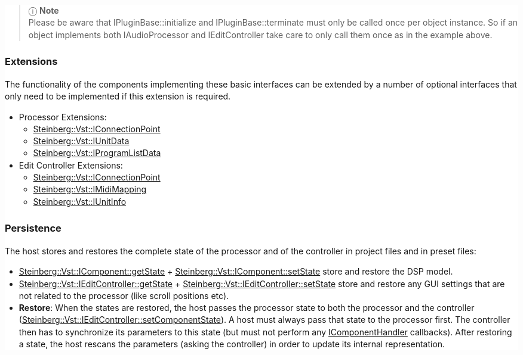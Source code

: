 >ⓘ **Note**<br>
>Please be aware that IPluginBase::initialize and IPluginBase::terminate must only be called once per object instance. So if an object implements both IAudioProcessor and IEditController take care to only call them once as in the example above.


### Extensions

The functionality of the components implementing these basic interfaces can be extended by a number of optional interfaces that only need to be implemented if this extension is required.

- Processor Extensions:
    - [Steinberg::Vst::IConnectionPoint](https://steinbergmedia.github.io/vst3_doc/vstinterfaces/classSteinberg_1_1Vst_1_1IConnectionPoint.html)
    - [Steinberg::Vst::IUnitData](https://steinbergmedia.github.io/vst3_doc/vstinterfaces/classSteinberg_1_1Vst_1_1IUnitData.html)
    - [Steinberg::Vst::IProgramListData](https://steinbergmedia.github.io/vst3_doc/vstinterfaces/classSteinberg_1_1Vst_1_1IProgramListData.html)
- Edit Controller Extensions:
    - [Steinberg::Vst::IConnectionPoint](https://steinbergmedia.github.io/vst3_doc/vstinterfaces/classSteinberg_1_1Vst_1_1IConnectionPoint.html)
    - [Steinberg::Vst::IMidiMapping](https://steinbergmedia.github.io/vst3_doc/vstinterfaces/classSteinberg_1_1Vst_1_1IMidiMapping.html)
    - [Steinberg::Vst::IUnitInfo](https://steinbergmedia.github.io/vst3_doc/vstinterfaces/classSteinberg_1_1Vst_1_1IUnitInfo.html)

### Persistence

The host stores and restores the complete state of the processor and of the controller in project files and in preset files:

- [Steinberg::Vst::IComponent::getState](https://steinbergmedia.github.io/vst3_doc/vstinterfaces/classSteinberg_1_1Vst_1_1IComponent.html#a10db03106be8ba89d23859fa6be5d9f6) + [Steinberg::Vst::IComponent::setState](https://steinbergmedia.github.io/vst3_doc/vstinterfaces/classSteinberg_1_1Vst_1_1IComponent.html#a77ac39bcc5c4b15818b1a87de2573805)
store and restore the DSP model.
- [Steinberg::Vst::IEditController::getState](https://steinbergmedia.github.io/vst3_doc/vstinterfaces/classSteinberg_1_1Vst_1_1IEditController.html#a10db03106be8ba89d23859fa6be5d9f6) + [Steinberg::Vst::IEditController::setState](https://steinbergmedia.github.io/vst3_doc/vstinterfaces/classSteinberg_1_1Vst_1_1IEditController.html#a77ac39bcc5c4b15818b1a87de2573805)
store and restore any GUI settings that are not related to the processor (like scroll positions etc).
- **Restore**: When the states are restored, the host passes the processor state to both the processor and the controller ([Steinberg::Vst::IEditController::setComponentState](https://steinbergmedia.github.io/vst3_doc/vstinterfaces/classSteinberg_1_1Vst_1_1IEditController.html#a4c2e1cafd88143fda2767a9c7ba5d48f)). A host must always pass that state to the processor first. The controller then has to synchronize its parameters to this state (but must not perform any [IComponentHandler](https://steinbergmedia.github.io/vst3_doc/vstinterfaces/classSteinberg_1_1Vst_1_1IComponentHandler.html) callbacks).
After restoring a state, the host rescans the parameters (asking the controller) in order to update its internal representation.
